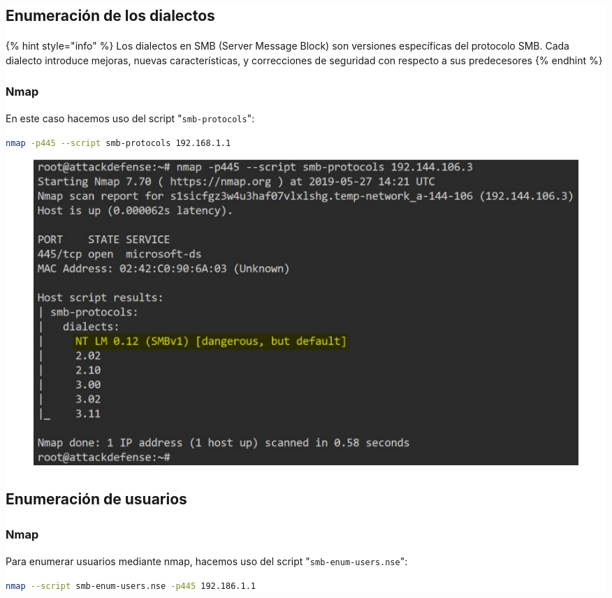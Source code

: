 ## Enumeración de los dialectos

{% hint style="info" %}
Los dialectos en SMB (Server Message Block) son versiones específicas del protocolo SMB. Cada dialecto introduce mejoras, nuevas características, y correcciones de seguridad con respecto a sus predecesores
{% endhint %}

### Nmap

En este caso hacemos uso del script "`smb-protocols`":

```bash
nmap -p445 --script smb-protocols 192.168.1.1
```

<figure><img src="../../.gitbook/assets/image (4) (1) (1) (1) (2) (1) (1).png" alt=""><figcaption></figcaption></figure>

## Enumeración de usuarios

### Nmap

Para enumerar usuarios mediante nmap, hacemos uso del script "`smb-enum-users.nse`":

```bash
nmap --script smb-enum-users.nse -p445 192.186.1.1
```
